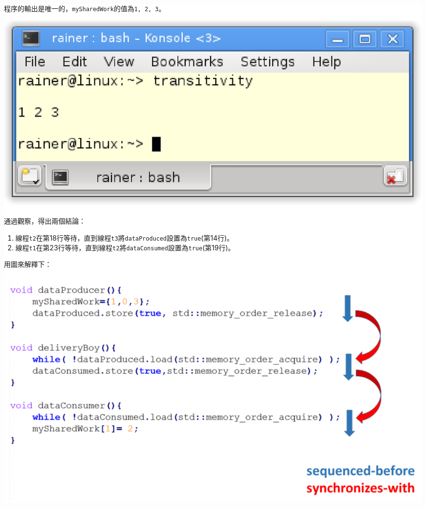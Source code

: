程序的輸出是唯一的，`mySharedWork`的值為`1, 2, 3`。

![](../../../images/detail/memory-model/12.png)

通過觀察，得出兩個結論：

1. 線程`t2`在第18行等待，直到線程`t3`將`dataProduced`設置為`true`(第14行)。
2. 線程`t1`在第23行等待，直到線程`t2`將`dataConsumed`設置為`true`(第19行)。

用圖來解釋下：

![](../../../images/detail/memory-model/13.png)
